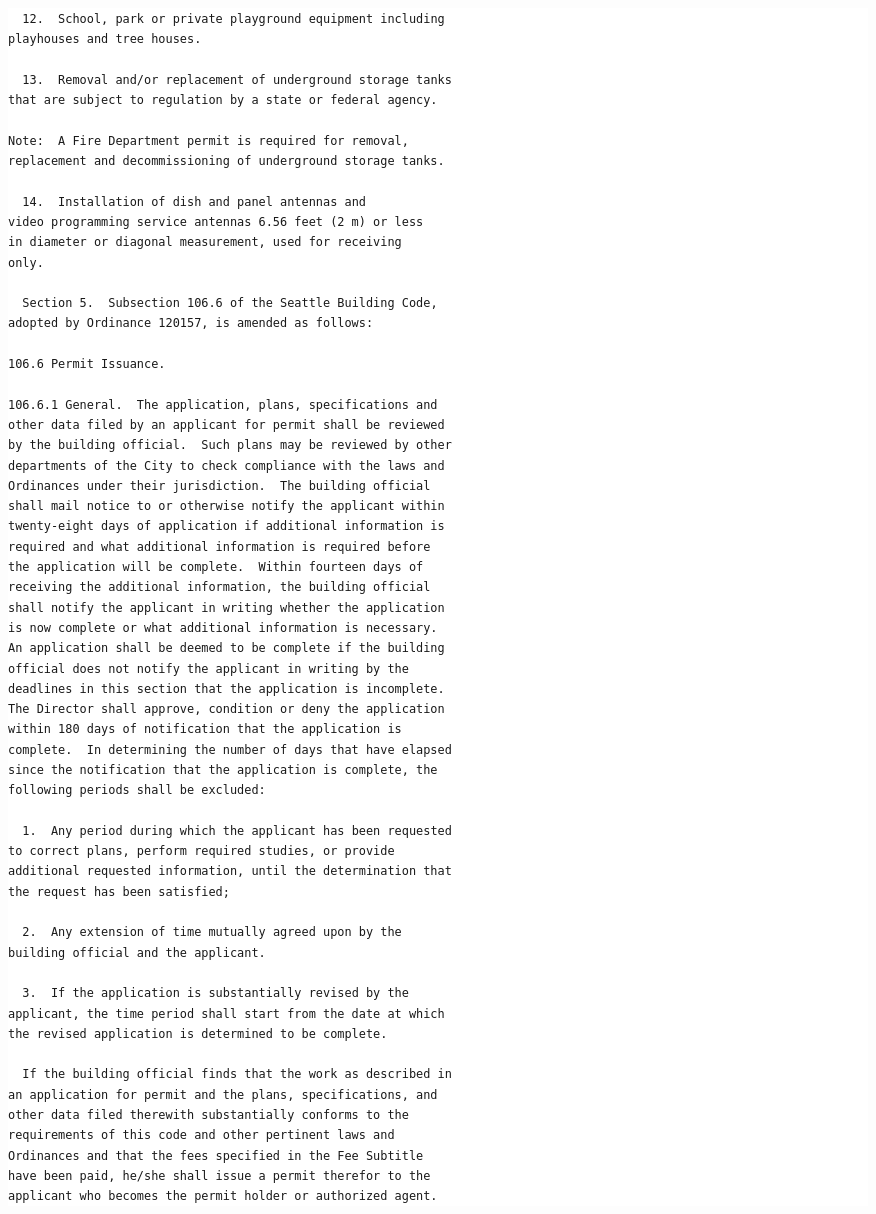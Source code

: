       12.  School, park or private playground equipment including  
    playhouses and tree houses.  
  
      13.  Removal and/or replacement of underground storage tanks  
    that are subject to regulation by a state or federal agency.  
  
    Note:  A Fire Department permit is required for removal,  
    replacement and decommissioning of underground storage tanks.  
  
      14.  Installation of dish and panel antennas and  
    video programming service antennas 6.56 feet (2 m) or less  
    in diameter or diagonal measurement, used for receiving  
    only.  
  
      Section 5.  Subsection 106.6 of the Seattle Building Code,  
    adopted by Ordinance 120157, is amended as follows:  
  
    106.6 Permit Issuance.  
  
    106.6.1 General.  The application, plans, specifications and  
    other data filed by an applicant for permit shall be reviewed  
    by the building official.  Such plans may be reviewed by other  
    departments of the City to check compliance with the laws and  
    Ordinances under their jurisdiction.  The building official  
    shall mail notice to or otherwise notify the applicant within  
    twenty-eight days of application if additional information is  
    required and what additional information is required before  
    the application will be complete.  Within fourteen days of  
    receiving the additional information, the building official  
    shall notify the applicant in writing whether the application  
    is now complete or what additional information is necessary.  
    An application shall be deemed to be complete if the building  
    official does not notify the applicant in writing by the  
    deadlines in this section that the application is incomplete.  
    The Director shall approve, condition or deny the application  
    within 180 days of notification that the application is  
    complete.  In determining the number of days that have elapsed  
    since the notification that the application is complete, the  
    following periods shall be excluded:  
  
      1.  Any period during which the applicant has been requested  
    to correct plans, perform required studies, or provide  
    additional requested information, until the determination that  
    the request has been satisfied;  
  
      2.  Any extension of time mutually agreed upon by the  
    building official and the applicant.  
  
      3.  If the application is substantially revised by the  
    applicant, the time period shall start from the date at which  
    the revised application is determined to be complete.  
  
      If the building official finds that the work as described in  
    an application for permit and the plans, specifications, and  
    other data filed therewith substantially conforms to the  
    requirements of this code and other pertinent laws and  
    Ordinances and that the fees specified in the Fee Subtitle  
    have been paid, he/she shall issue a permit therefor to the  
    applicant who becomes the permit holder or authorized agent.  
  